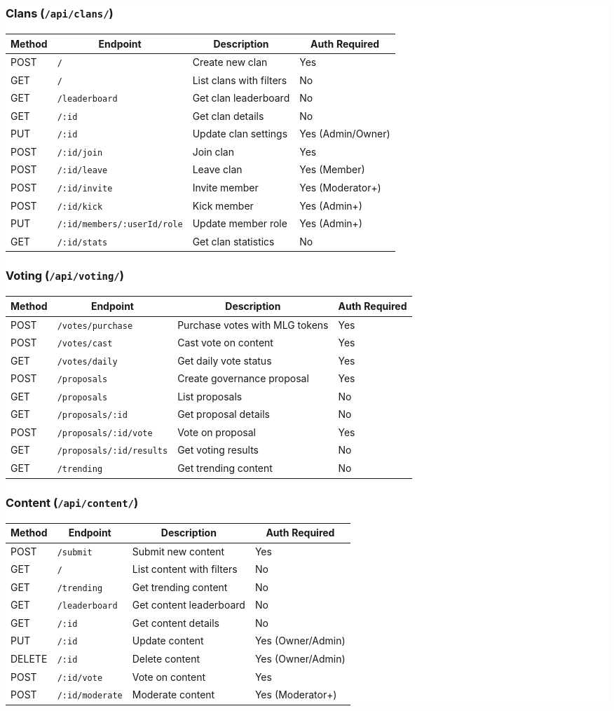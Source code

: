 ### Clans (`/api/clans/`)

| Method | Endpoint | Description | Auth Required |
|--------|----------|-------------|---------------|
| POST | `/` | Create new clan | Yes |
| GET | `/` | List clans with filters | No |
| GET | `/leaderboard` | Get clan leaderboard | No |
| GET | `/:id` | Get clan details | No |
| PUT | `/:id` | Update clan settings | Yes (Admin/Owner) |
| POST | `/:id/join` | Join clan | Yes |
| POST | `/:id/leave` | Leave clan | Yes (Member) |
| POST | `/:id/invite` | Invite member | Yes (Moderator+) |
| POST | `/:id/kick` | Kick member | Yes (Admin+) |
| PUT | `/:id/members/:userId/role` | Update member role | Yes (Admin+) |
| GET | `/:id/stats` | Get clan statistics | No |

### Voting (`/api/voting/`)

| Method | Endpoint | Description | Auth Required |
|--------|----------|-------------|---------------|
| POST | `/votes/purchase` | Purchase votes with MLG tokens | Yes |
| POST | `/votes/cast` | Cast vote on content | Yes |
| GET | `/votes/daily` | Get daily vote status | Yes |
| POST | `/proposals` | Create governance proposal | Yes |
| GET | `/proposals` | List proposals | No |
| GET | `/proposals/:id` | Get proposal details | No |
| POST | `/proposals/:id/vote` | Vote on proposal | Yes |
| GET | `/proposals/:id/results` | Get voting results | No |
| GET | `/trending` | Get trending content | No |

### Content (`/api/content/`)

| Method | Endpoint | Description | Auth Required |
|--------|----------|-------------|---------------|
| POST | `/submit` | Submit new content | Yes |
| GET | `/` | List content with filters | No |
| GET | `/trending` | Get trending content | No |
| GET | `/leaderboard` | Get content leaderboard | No |
| GET | `/:id` | Get content details | No |
| PUT | `/:id` | Update content | Yes (Owner/Admin) |
| DELETE | `/:id` | Delete content | Yes (Owner/Admin) |
| POST | `/:id/vote` | Vote on content | Yes |
| POST | `/:id/moderate` | Moderate content | Yes (Moderator+) |